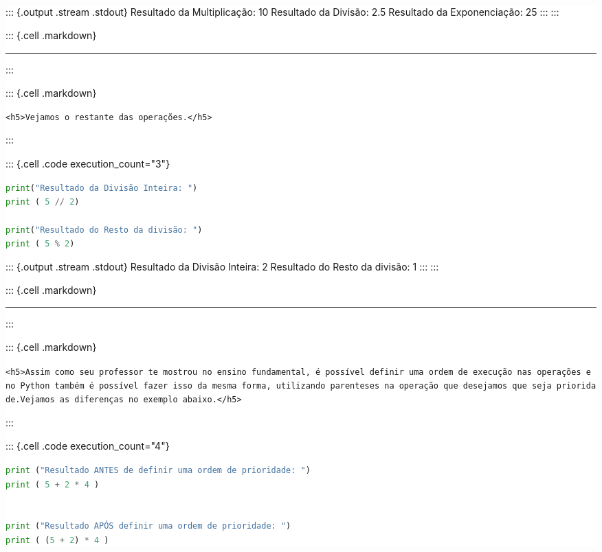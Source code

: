 ::: {.output .stream .stdout}
    Resultado da Multiplicação: 
    10
    Resultado da Divisão: 
    2.5
    Resultado da Exponenciação: 
    25
:::
:::

::: {.cell .markdown}

------------------------------------------------------------------------
:::

::: {.cell .markdown}
```{=html}
<h5>Vejamos o restante das operações.</h5>
```
:::

::: {.cell .code execution_count="3"}
``` python
print("Resultado da Divisão Inteira: ")
print ( 5 // 2)

print("Resultado do Resto da divisão: ")
print ( 5 % 2)
```

::: {.output .stream .stdout}
    Resultado da Divisão Inteira: 
    2
    Resultado do Resto da divisão: 
    1
:::
:::

::: {.cell .markdown}

------------------------------------------------------------------------
:::

::: {.cell .markdown}
```{=html}
<h5>Assim como seu professor te mostrou no ensino fundamental, é possível definir uma ordem de execução nas operações e no Python também é possível fazer isso da mesma forma, utilizando parenteses na operação que desejamos que seja prioridade.Vejamos as diferenças no exemplo abaixo.</h5>
```
:::

::: {.cell .code execution_count="4"}
``` python
print ("Resultado ANTES de definir uma ordem de prioridade: ")
print ( 5 + 2 * 4 )


print ("Resultado APÓS definir uma ordem de prioridade: ")
print ( (5 + 2) * 4 )
```
